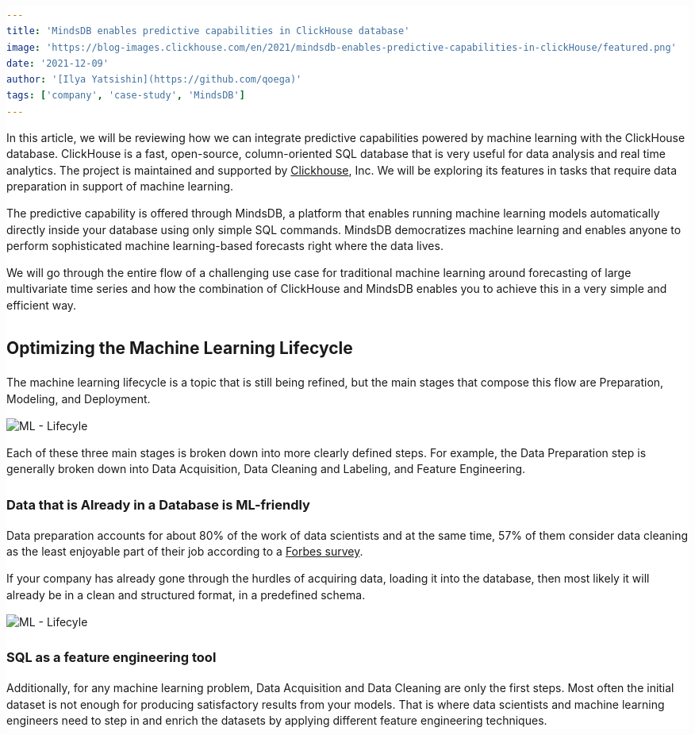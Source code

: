 ```yaml
---
title: 'MindsDB enables predictive capabilities in ClickHouse database'
image: 'https://blog-images.clickhouse.com/en/2021/mindsdb-enables-predictive-capabilities-in-clickHouse/featured.png'
date: '2021-12-09'
author: '[Ilya Yatsishin](https://github.com/qoega)'
tags: ['company', 'case-study', 'MindsDB']
---
```


In this article, we will be reviewing how we can integrate predictive capabilities powered by machine learning with the ClickHouse database. ClickHouse is a fast, open-source, column-oriented SQL database that is very useful for data analysis and real time analytics. The project is maintained and supported by [Clickhouse](https://clickhouse.com/), Inc. We will be exploring its features in tasks that require data preparation in support of machine learning. 

The predictive capability is offered through MindsDB, a platform that enables running machine learning models automatically directly inside your database using only simple SQL commands. MindsDB democratizes machine learning and enables anyone to perform sophisticated machine learning-based forecasts right where the data lives.

We will go through the entire flow of a challenging use case for traditional machine learning around forecasting of large multivariate time series and how the combination of ClickHouse and MindsDB enables you to achieve this in a very simple and efficient way.

## Optimizing the Machine Learning Lifecycle

The machine learning lifecycle is a topic that is still being refined, but the main stages that compose this flow are Preparation, Modeling, and Deployment.

![ML - Lifecyle](https://blog-images.clickhouse.com/en/2021/mindsdb-enables-predictive-capabilities-in-clickHouse/ml-lifecyle.png)

Each of these three main stages is broken down into more clearly defined steps. For example, the Data Preparation step is generally broken down into Data Acquisition, Data Cleaning and Labeling, and Feature Engineering.

### Data that is Already in a Database is ML-friendly

Data preparation accounts for about 80% of the work of data scientists and at the same time, 57% of them consider data cleaning as the least enjoyable part of their job according to a [Forbes survey](https://www.forbes.com/sites/gilpress/2016/03/23/data-preparation-most-time-consuming-least-enjoyable-data-science-task-survey-says/?sh=41ca60756f63).

If your company has already gone through the hurdles of acquiring data, loading it into the database, then most likely it will already be in a clean and structured format, in a predefined schema. 

![ML - Lifecyle](https://blog-images.clickhouse.com/en/2021/mindsdb-enables-predictive-capabilities-in-clickHouse/ml-lifecyle-data.png)

### SQL as a feature engineering tool

Additionally, for any machine learning problem, Data Acquisition and Data Cleaning are only the first steps. Most often the initial dataset is not enough for producing satisfactory results from your models. That is where data scientists and machine learning engineers need to step in and enrich the datasets by applying different feature engineering techniques.
